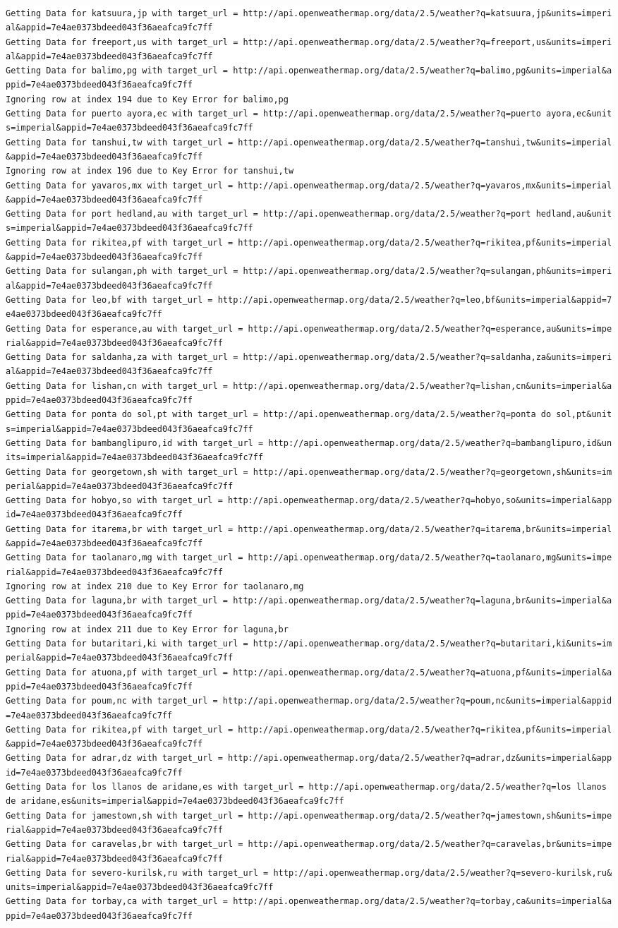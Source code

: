     Getting Data for katsuura,jp with target_url = http://api.openweathermap.org/data/2.5/weather?q=katsuura,jp&units=imperial&appid=7e4ae0373bdeed043f36aeafca9fc7ff
    Getting Data for freeport,us with target_url = http://api.openweathermap.org/data/2.5/weather?q=freeport,us&units=imperial&appid=7e4ae0373bdeed043f36aeafca9fc7ff
    Getting Data for balimo,pg with target_url = http://api.openweathermap.org/data/2.5/weather?q=balimo,pg&units=imperial&appid=7e4ae0373bdeed043f36aeafca9fc7ff
    Ignoring row at index 194 due to Key Error for balimo,pg
    Getting Data for puerto ayora,ec with target_url = http://api.openweathermap.org/data/2.5/weather?q=puerto ayora,ec&units=imperial&appid=7e4ae0373bdeed043f36aeafca9fc7ff
    Getting Data for tanshui,tw with target_url = http://api.openweathermap.org/data/2.5/weather?q=tanshui,tw&units=imperial&appid=7e4ae0373bdeed043f36aeafca9fc7ff
    Ignoring row at index 196 due to Key Error for tanshui,tw
    Getting Data for yavaros,mx with target_url = http://api.openweathermap.org/data/2.5/weather?q=yavaros,mx&units=imperial&appid=7e4ae0373bdeed043f36aeafca9fc7ff
    Getting Data for port hedland,au with target_url = http://api.openweathermap.org/data/2.5/weather?q=port hedland,au&units=imperial&appid=7e4ae0373bdeed043f36aeafca9fc7ff
    Getting Data for rikitea,pf with target_url = http://api.openweathermap.org/data/2.5/weather?q=rikitea,pf&units=imperial&appid=7e4ae0373bdeed043f36aeafca9fc7ff
    Getting Data for sulangan,ph with target_url = http://api.openweathermap.org/data/2.5/weather?q=sulangan,ph&units=imperial&appid=7e4ae0373bdeed043f36aeafca9fc7ff
    Getting Data for leo,bf with target_url = http://api.openweathermap.org/data/2.5/weather?q=leo,bf&units=imperial&appid=7e4ae0373bdeed043f36aeafca9fc7ff
    Getting Data for esperance,au with target_url = http://api.openweathermap.org/data/2.5/weather?q=esperance,au&units=imperial&appid=7e4ae0373bdeed043f36aeafca9fc7ff
    Getting Data for saldanha,za with target_url = http://api.openweathermap.org/data/2.5/weather?q=saldanha,za&units=imperial&appid=7e4ae0373bdeed043f36aeafca9fc7ff
    Getting Data for lishan,cn with target_url = http://api.openweathermap.org/data/2.5/weather?q=lishan,cn&units=imperial&appid=7e4ae0373bdeed043f36aeafca9fc7ff
    Getting Data for ponta do sol,pt with target_url = http://api.openweathermap.org/data/2.5/weather?q=ponta do sol,pt&units=imperial&appid=7e4ae0373bdeed043f36aeafca9fc7ff
    Getting Data for bambanglipuro,id with target_url = http://api.openweathermap.org/data/2.5/weather?q=bambanglipuro,id&units=imperial&appid=7e4ae0373bdeed043f36aeafca9fc7ff
    Getting Data for georgetown,sh with target_url = http://api.openweathermap.org/data/2.5/weather?q=georgetown,sh&units=imperial&appid=7e4ae0373bdeed043f36aeafca9fc7ff
    Getting Data for hobyo,so with target_url = http://api.openweathermap.org/data/2.5/weather?q=hobyo,so&units=imperial&appid=7e4ae0373bdeed043f36aeafca9fc7ff
    Getting Data for itarema,br with target_url = http://api.openweathermap.org/data/2.5/weather?q=itarema,br&units=imperial&appid=7e4ae0373bdeed043f36aeafca9fc7ff
    Getting Data for taolanaro,mg with target_url = http://api.openweathermap.org/data/2.5/weather?q=taolanaro,mg&units=imperial&appid=7e4ae0373bdeed043f36aeafca9fc7ff
    Ignoring row at index 210 due to Key Error for taolanaro,mg
    Getting Data for laguna,br with target_url = http://api.openweathermap.org/data/2.5/weather?q=laguna,br&units=imperial&appid=7e4ae0373bdeed043f36aeafca9fc7ff
    Ignoring row at index 211 due to Key Error for laguna,br
    Getting Data for butaritari,ki with target_url = http://api.openweathermap.org/data/2.5/weather?q=butaritari,ki&units=imperial&appid=7e4ae0373bdeed043f36aeafca9fc7ff
    Getting Data for atuona,pf with target_url = http://api.openweathermap.org/data/2.5/weather?q=atuona,pf&units=imperial&appid=7e4ae0373bdeed043f36aeafca9fc7ff
    Getting Data for poum,nc with target_url = http://api.openweathermap.org/data/2.5/weather?q=poum,nc&units=imperial&appid=7e4ae0373bdeed043f36aeafca9fc7ff
    Getting Data for rikitea,pf with target_url = http://api.openweathermap.org/data/2.5/weather?q=rikitea,pf&units=imperial&appid=7e4ae0373bdeed043f36aeafca9fc7ff
    Getting Data for adrar,dz with target_url = http://api.openweathermap.org/data/2.5/weather?q=adrar,dz&units=imperial&appid=7e4ae0373bdeed043f36aeafca9fc7ff
    Getting Data for los llanos de aridane,es with target_url = http://api.openweathermap.org/data/2.5/weather?q=los llanos de aridane,es&units=imperial&appid=7e4ae0373bdeed043f36aeafca9fc7ff
    Getting Data for jamestown,sh with target_url = http://api.openweathermap.org/data/2.5/weather?q=jamestown,sh&units=imperial&appid=7e4ae0373bdeed043f36aeafca9fc7ff
    Getting Data for caravelas,br with target_url = http://api.openweathermap.org/data/2.5/weather?q=caravelas,br&units=imperial&appid=7e4ae0373bdeed043f36aeafca9fc7ff
    Getting Data for severo-kurilsk,ru with target_url = http://api.openweathermap.org/data/2.5/weather?q=severo-kurilsk,ru&units=imperial&appid=7e4ae0373bdeed043f36aeafca9fc7ff
    Getting Data for torbay,ca with target_url = http://api.openweathermap.org/data/2.5/weather?q=torbay,ca&units=imperial&appid=7e4ae0373bdeed043f36aeafca9fc7ff